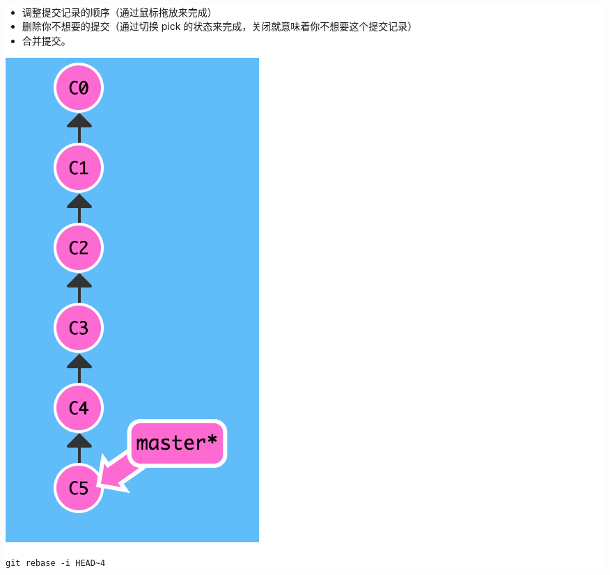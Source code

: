 - 调整提交记录的顺序（通过鼠标拖放来完成）
- 删除你不想要的提交（通过切换 pick 的状态来完成，关闭就意味着你不想要这个提交记录）
- 合并提交。 

![](/images/assets/2020061211574068.png)
```
git rebase -i HEAD~4
```
